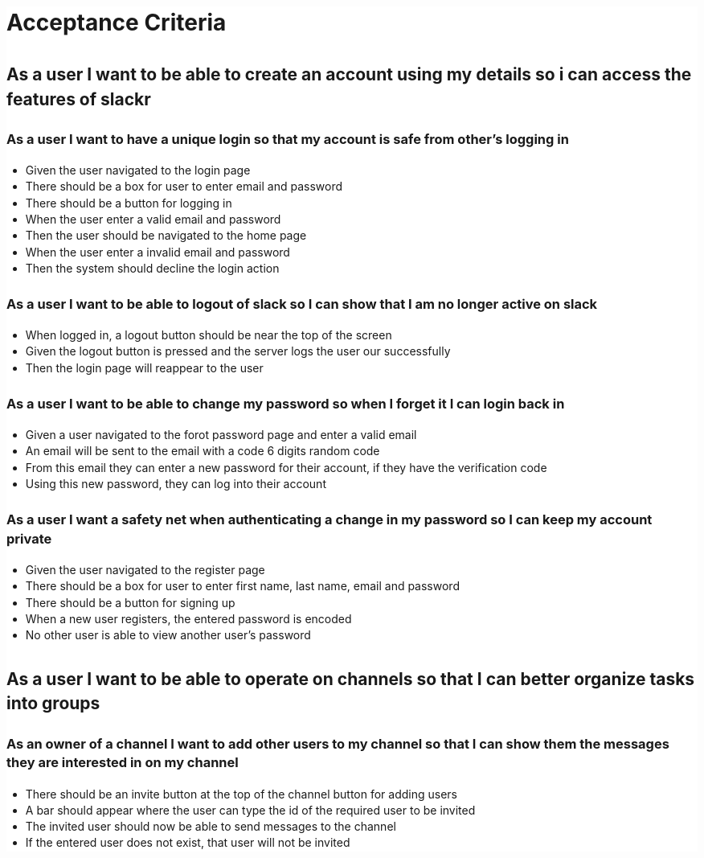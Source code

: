 # Acceptance Criteria
## As a user I want to be able to create an account using my details so i can access the features of slackr
### As a user I want to have a unique login so that my account is safe from other’s logging in
* Given the user navigated to the login page
* There should be a box for user to enter email and password
* There should be a button for logging in
* When the user enter a valid email and password
* Then the user should be navigated to the home page
* When the user enter a invalid email and password
* Then the system should decline the login action

### As a user I want to be able to logout of slack so I can show that I am no longer active on slack
* When logged in, a logout button should be near the top of the screen
* Given the logout button is pressed and the server logs the user our successfully
* Then the login page will reappear to the user

### As a user I want to be able to change my password so when I forget it I can login back in
* Given a user navigated to the forot password page and enter a valid email
* An email will be sent to the email with a code 6 digits random code
* From this email they can enter a new password for their account, if they have the verification code
* Using this new password, they can log into their account

### As a user I want a safety net when authenticating a change in my password so I can keep my account private
* Given the user navigated to the register page
* There should be a box for user to enter first name, last name, email and password
* There should be a button for signing up
* When a new user registers, the entered password is encoded
* No other user is able to view another user’s password


## As a user I want to be able to operate on channels so that I can better organize tasks into groups
### As an owner of a channel I want to add other users to my channel so that I can show them the messages they are interested in on my channel
* There should be an invite button at the top of the channel button for adding users
* A bar should appear where the user can type the id of the required user to be invited
* The invited user should now be able to send messages to the channel
* If the entered user does not exist, that user will not be invited
 